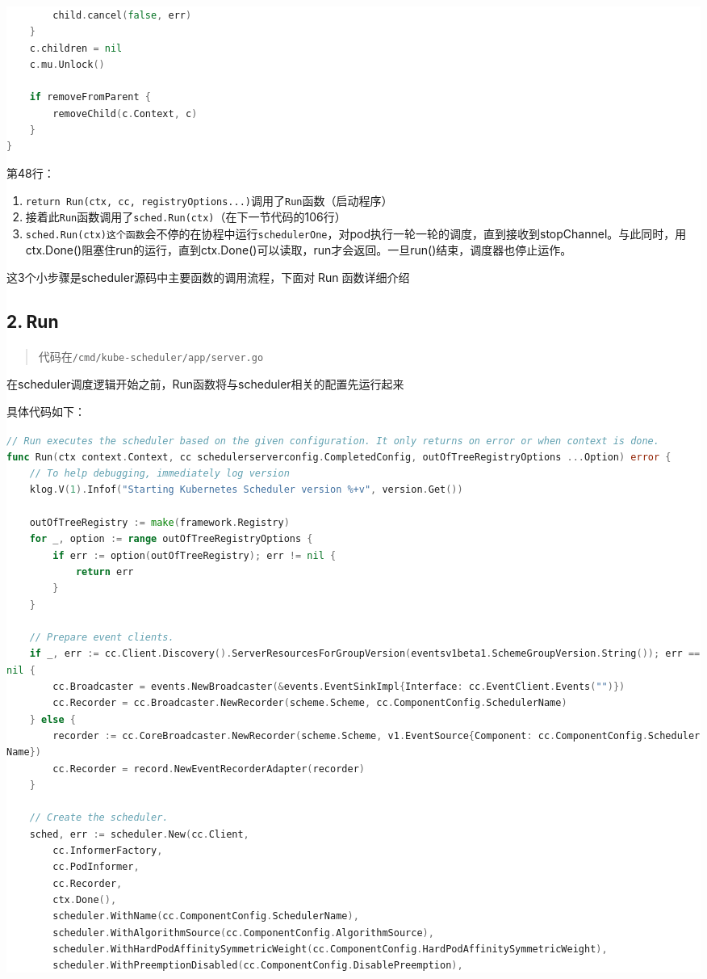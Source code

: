 ```go
		child.cancel(false, err)
	}
	c.children = nil
	c.mu.Unlock()

	if removeFromParent {
		removeChild(c.Context, c)
	}
}  
```

第48行：

1. `return Run(ctx, cc, registryOptions...)`调用了`Run`函数（启动程序）
2. 接着此`Run`函数调用了`sched.Run(ctx)`（在下一节代码的106行）
3. `sched.Run(ctx)这个函数`会不停的在协程中运行`schedulerOne`，对pod执行一轮一轮的调度，直到接收到stopChannel。与此同时，用ctx.Done()阻塞住run的运行，直到ctx.Done()可以读取，run才会返回。一旦run()结束，调度器也停止运作。

这3个小步骤是scheduler源码中主要函数的调用流程，下面对 Run 函数详细介绍

## 2. Run

> 代码在`/cmd/kube-scheduler/app/server.go`

在scheduler调度逻辑开始之前，Run函数将与scheduler相关的配置先运行起来

具体代码如下：

```go
// Run executes the scheduler based on the given configuration. It only returns on error or when context is done.
func Run(ctx context.Context, cc schedulerserverconfig.CompletedConfig, outOfTreeRegistryOptions ...Option) error {
	// To help debugging, immediately log version
	klog.V(1).Infof("Starting Kubernetes Scheduler version %+v", version.Get())

	outOfTreeRegistry := make(framework.Registry)
	for _, option := range outOfTreeRegistryOptions {
		if err := option(outOfTreeRegistry); err != nil {
			return err
		}
	}

	// Prepare event clients.
	if _, err := cc.Client.Discovery().ServerResourcesForGroupVersion(eventsv1beta1.SchemeGroupVersion.String()); err == nil {
		cc.Broadcaster = events.NewBroadcaster(&events.EventSinkImpl{Interface: cc.EventClient.Events("")})
		cc.Recorder = cc.Broadcaster.NewRecorder(scheme.Scheme, cc.ComponentConfig.SchedulerName)
	} else {
		recorder := cc.CoreBroadcaster.NewRecorder(scheme.Scheme, v1.EventSource{Component: cc.ComponentConfig.SchedulerName})
		cc.Recorder = record.NewEventRecorderAdapter(recorder)
	}

	// Create the scheduler.
	sched, err := scheduler.New(cc.Client,
		cc.InformerFactory,
		cc.PodInformer,
		cc.Recorder,
		ctx.Done(),
		scheduler.WithName(cc.ComponentConfig.SchedulerName),
		scheduler.WithAlgorithmSource(cc.ComponentConfig.AlgorithmSource),
		scheduler.WithHardPodAffinitySymmetricWeight(cc.ComponentConfig.HardPodAffinitySymmetricWeight),
		scheduler.WithPreemptionDisabled(cc.ComponentConfig.DisablePreemption),
```